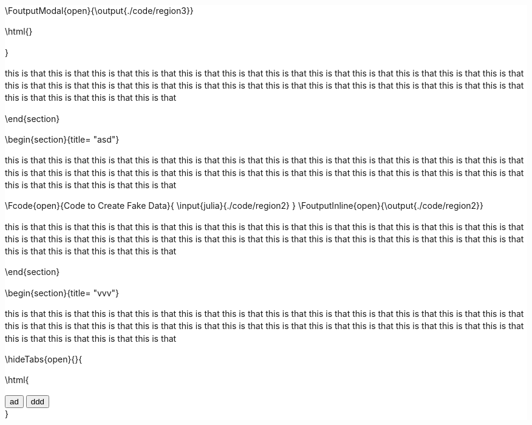 \FoutputModal{open}{\output{./code/region3}}

\html{</div></div>}


}

this is that this is that this is that this is that this is that this is that 
this is that this is that this is that this is that this is that this is that this is that this is that this is that this is that 
this is that this is that this is that this is that this is that this is that this is that this is that this is that this is that this is that this is that 





\end{section}



\begin{section}{title= "asd"}

this is that this is that this is that this is that this is that this is that 
this is that this is that this is that this is that this is that this is that this is that this is that this is that this is that 
this is that this is that this is that this is that this is that this is that this is that this is that this is that this is that this is that this is that 

\Fcode{open}{Code to Create Fake Data}{
\input{julia}{./code/region2}
}
\FoutputInline{open}{\output{./code/region2}}


this is that this is that this is that this is that this is that this is that 
this is that this is that this is that this is that this is that this is that this is that this is that this is that this is that 
this is that this is that this is that this is that this is that this is that this is that this is that this is that this is that this is that this is that 

\end{section}



\begin{section}{title= "vvv"}

this is that this is that this is that this is that this is that this is that 
this is that this is that this is that this is that this is that this is that this is that this is that this is that this is that 
this is that this is that this is that this is that this is that this is that this is that this is that this is that this is that this is that this is that 

\hideTabs{open}{}{


\html{
<div class="tab_wrapper">
 <div class="tab_code_links">
    <button class="tablink first_tab active" data-id="tab_101"> ad </button>
    <button class="tablink" data-id="tab_102"> ddd </button>
</div><div data-id="tab_101" class="tabcontent active">}
